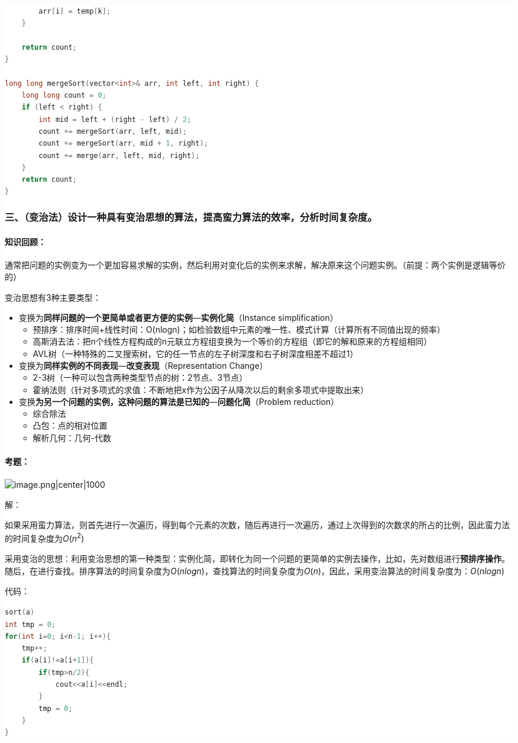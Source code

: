 ```cpp
        arr[i] = temp[k];
    }

    return count;
}

long long mergeSort(vector<int>& arr, int left, int right) {
    long long count = 0;
    if (left < right) {
        int mid = left + (right - left) / 2;
        count += mergeSort(arr, left, mid);
        count += mergeSort(arr, mid + 1, right);
        count += merge(arr, left, mid, right);
    }
    return count;
}
```

### 三、（变治法）设计一种具有变治思想的算法，提高蛮力算法的效率，分析时间复杂度。

#### 知识回顾：

通常把问题的实例变为一个更加容易求解的实例，然后利用对变化后的实例来求解，解决原来这个问题实例。（前提：两个实例是逻辑等价的）

 变治思想有3种主要类型：
- 变换为**同样问题的一个更简单或者更方便的实例**—**实例化简**（Instance simplification）
	- 预排序：排序时间+线性时间：O(nlogn)；如检验数组中元素的唯一性、模式计算（计算所有不同值出现的频率）
	- 高斯消去法：把n个线性方程构成的n元联立方程组变换为一个等价的方程组（即它的解和原来的方程组相同）
	- AVL树（一种特殊的二叉搜索树，它的任一节点的左子树深度和右子树深度相差不超过1）
- 变换为**同样实例的不同表现**—**改变表现**（Representation Change）
	- 2-3树（一种可以包含两种类型节点的树：2节点、3节点）
	- 霍纳法则（针对多项式的求值：不断地把x作为公因子从降次以后的剩余多项式中提取出来）
- 变换**为另一个问题的实例，这种问题的算法是已知的**—**问题化简**（Problem reduction）
	- 综合除法
	- 凸包：点的相对位置
	- 解析几何：几何-代数

#### 考题：

![image.png|center|1000](https://cdn.jsdelivr.net/gh/NEUQer-xing/Markdown_images@master/images-2/20240108091510.png)

解：

如果采用蛮力算法，则首先进行一次遍历，得到每个元素的次数，随后再进行一次遍历，通过上次得到的次数求的所占的比例，因此蛮力法的时间复杂度为$O(n^2)$

采用变治的思想：利用变治思想的第一种类型：实例化简，即转化为同一个问题的更简单的实例去操作，比如，先对数组进行**预排序操作**。随后，在进行查找。排序算法的时间复杂度为$O(nlogn)$，查找算法的时间复杂度为$O(n)$，因此，采用变治算法的时间复杂度为：$O(nlogn)$

代码：
```cpp
sort(a)
int tmp = 0;
for(int i=0; i<n-1; i++){
	tmp++;
	if(a[i]!=a[i+1]){
		if(tmp>n/2){
			cout<<a[i]<<endl;
		}
		tmp = 0;
	}
}
```
